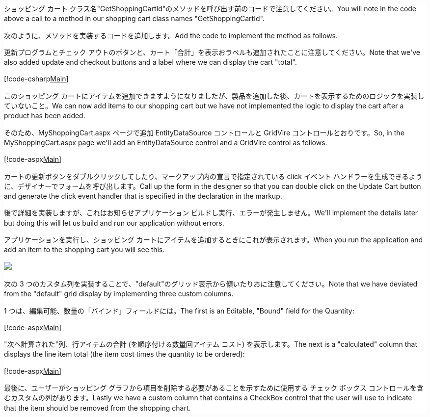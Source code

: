 <span data-ttu-id="09f9d-139">ショッピング カート クラス名"GetShoppingCartId"のメソッドを呼び出す前のコードで注意してください。</span><span class="sxs-lookup"><span data-stu-id="09f9d-139">You will note in the code above a call to a method in our shopping cart class names "GetShoppingCartId".</span></span>

<span data-ttu-id="09f9d-140">次のように、メソッドを実装するコードを追加します。</span><span class="sxs-lookup"><span data-stu-id="09f9d-140">Add the code to implement the method as follows.</span></span>

<span data-ttu-id="09f9d-141">更新プログラムとチェック アウトのボタンと、カート「合計」を表示おラベルも追加されたことに注意してください。</span><span class="sxs-lookup"><span data-stu-id="09f9d-141">Note that we've also added update and checkout buttons and a label where we can display the cart "total".</span></span>

[!code-csharp[Main](tailspin-spyworks-part-5/samples/sample7.cs)]

<span data-ttu-id="09f9d-142">このショッピング カートにアイテムを追加できますようになりましたが、製品を追加した後、カートを表示するためのロジックを実装していないこと。</span><span class="sxs-lookup"><span data-stu-id="09f9d-142">We can now add items to our shopping cart but we have not implemented the logic to display the cart after a product has been added.</span></span>

<span data-ttu-id="09f9d-143">そのため、MyShoppingCart.aspx ページで追加 EntityDataSource コントロールと GridVire コントロールとおりです。</span><span class="sxs-lookup"><span data-stu-id="09f9d-143">So, in the MyShoppingCart.aspx page we'll add an EntityDataSource control and a GridVire control as follows.</span></span>

[!code-aspx[Main](tailspin-spyworks-part-5/samples/sample8.aspx)]

<span data-ttu-id="09f9d-144">カートの更新ボタンをダブルクリックしてしたり、マークアップ内の宣言で指定されている click イベント ハンドラーを生成できるように、デザイナーでフォームを呼び出します。</span><span class="sxs-lookup"><span data-stu-id="09f9d-144">Call up the form in the designer so that you can double click on the Update Cart button and generate the click event handler that is specified in the declaration in the markup.</span></span>

<span data-ttu-id="09f9d-145">後で詳細を実装しますが、これはお知らせアプリケーション ビルドし実行、エラーが発生しません。</span><span class="sxs-lookup"><span data-stu-id="09f9d-145">We'll implement the details later but doing this will let us build and run our application without errors.</span></span>

<span data-ttu-id="09f9d-146">アプリケーションを実行し、ショッピング カートにアイテムを追加するときにこれが表示されます。</span><span class="sxs-lookup"><span data-stu-id="09f9d-146">When you run the application and add an item to the shopping cart you will see this.</span></span>

![](tailspin-spyworks-part-5/_static/image2.jpg)

<span data-ttu-id="09f9d-147">次の 3 つのカスタム列を実装することで、"default"のグリッド表示から傾いたりおに注意してください。</span><span class="sxs-lookup"><span data-stu-id="09f9d-147">Note that we have deviated from the "default" grid display by implementing three custom columns.</span></span>

<span data-ttu-id="09f9d-148">1 つは、編集可能、数量の「バインド」フィールドには。</span><span class="sxs-lookup"><span data-stu-id="09f9d-148">The first is an Editable, "Bound" field for the Quantity:</span></span>

[!code-aspx[Main](tailspin-spyworks-part-5/samples/sample9.aspx)]

<span data-ttu-id="09f9d-149">"次へ計算された"列、行アイテムの合計 (を順序付ける数量回アイテム コスト) を表示します。</span><span class="sxs-lookup"><span data-stu-id="09f9d-149">The next is a "calculated" column that displays the line item total (the item cost times the quantity to be ordered):</span></span>

[!code-aspx[Main](tailspin-spyworks-part-5/samples/sample10.aspx)]

<span data-ttu-id="09f9d-150">最後に、ユーザーがショッピング グラフから項目を削除する必要があることを示すために使用する チェック ボックス コントロールを含むカスタムの列があります。</span><span class="sxs-lookup"><span data-stu-id="09f9d-150">Lastly we have a custom column that contains a CheckBox control that the user will use to indicate that the item should be removed from the shopping chart.</span></span>
